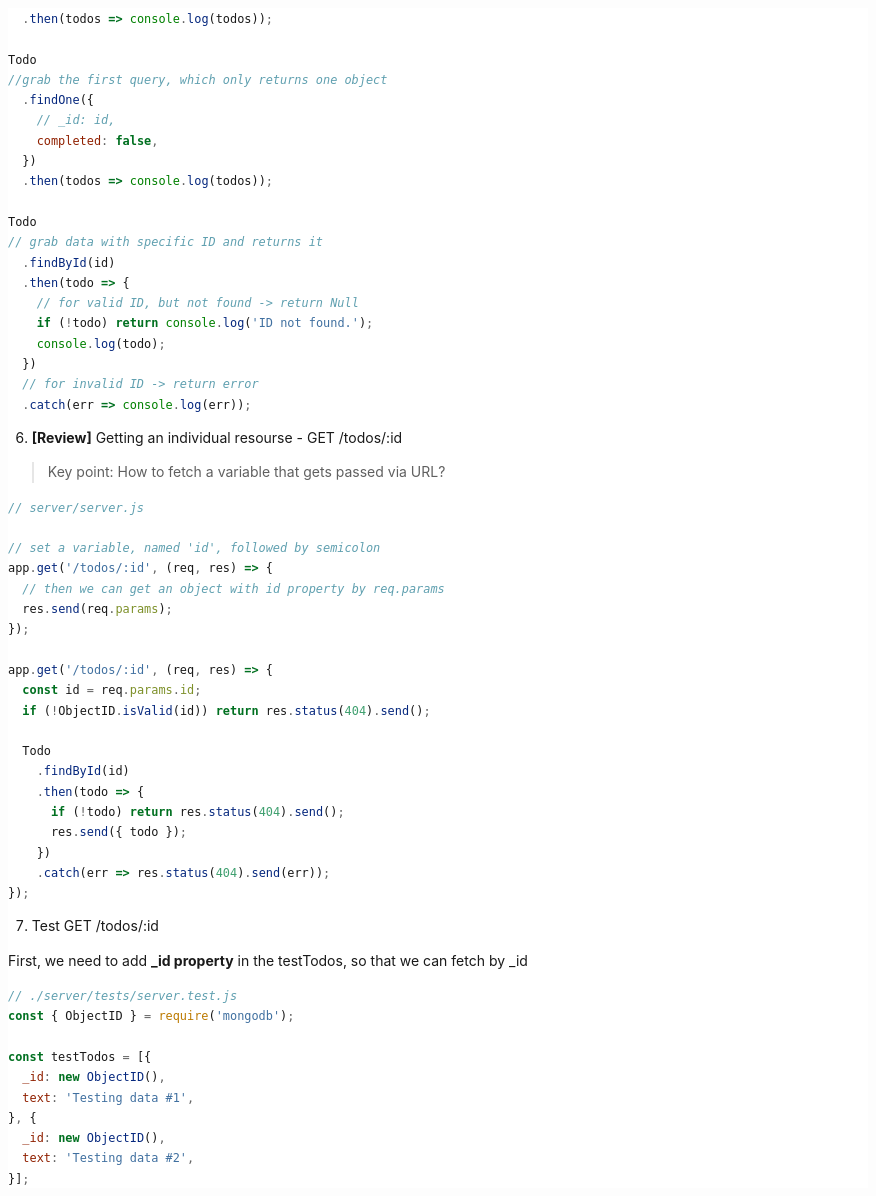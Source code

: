   ```javascript
    .then(todos => console.log(todos));

  Todo
  //grab the first query, which only returns one object
    .findOne({
      // _id: id,
      completed: false,
    })
    .then(todos => console.log(todos));

  Todo
  // grab data with specific ID and returns it
    .findById(id)
    .then(todo => {
      // for valid ID, but not found -> return Null
      if (!todo) return console.log('ID not found.');
      console.log(todo);
    })
    // for invalid ID -> return error
    .catch(err => console.log(err));
  ```
6. **[Review]** Getting an individual resourse - GET /todos/:id

  > Key point: How to fetch a variable that gets passed via URL?

  ```javascript
  // server/server.js

  // set a variable, named 'id', followed by semicolon
  app.get('/todos/:id', (req, res) => {
    // then we can get an object with id property by req.params
    res.send(req.params);
  });

  app.get('/todos/:id', (req, res) => {
    const id = req.params.id;
    if (!ObjectID.isValid(id)) return res.status(404).send();

    Todo
      .findById(id)
      .then(todo => {
        if (!todo) return res.status(404).send();
        res.send({ todo });
      })
      .catch(err => res.status(404).send(err));
  });
  ```
7. Test GET /todos/:id

  First, we need to add **_id property** in the testTodos, so that we can fetch by _id
  ```javascript
  // ./server/tests/server.test.js
  const { ObjectID } = require('mongodb');

  const testTodos = [{
    _id: new ObjectID(),
    text: 'Testing data #1',
  }, {
    _id: new ObjectID(),
    text: 'Testing data #2',
  }];
  ```

